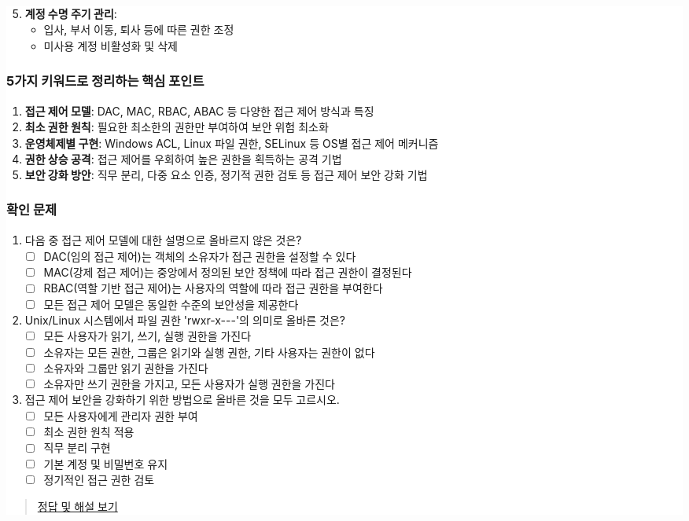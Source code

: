 5. **계정 수명 주기 관리**:
   - 입사, 부서 이동, 퇴사 등에 따른 권한 조정
   - 미사용 계정 비활성화 및 삭제

### 5가지 키워드로 정리하는 핵심 포인트
1. **접근 제어 모델**: DAC, MAC, RBAC, ABAC 등 다양한 접근 제어 방식과 특징
2. **최소 권한 원칙**: 필요한 최소한의 권한만 부여하여 보안 위험 최소화
3. **운영체제별 구현**: Windows ACL, Linux 파일 권한, SELinux 등 OS별 접근 제어 메커니즘
4. **권한 상승 공격**: 접근 제어를 우회하여 높은 권한을 획득하는 공격 기법
5. **보안 강화 방안**: 직무 분리, 다중 요소 인증, 정기적 권한 검토 등 접근 제어 보안 강화 기법

### 확인 문제
1. 다음 중 접근 제어 모델에 대한 설명으로 올바르지 않은 것은?
    - [ ] DAC(임의 접근 제어)는 객체의 소유자가 접근 권한을 설정할 수 있다
    - [ ] MAC(강제 접근 제어)는 중앙에서 정의된 보안 정책에 따라 접근 권한이 결정된다
    - [ ] RBAC(역할 기반 접근 제어)는 사용자의 역할에 따라 접근 권한을 부여한다
    - [ ] 모든 접근 제어 모델은 동일한 수준의 보안성을 제공한다

2. Unix/Linux 시스템에서 파일 권한 'rwxr-x---'의 의미로 올바른 것은?
    - [ ] 모든 사용자가 읽기, 쓰기, 실행 권한을 가진다
    - [ ] 소유자는 모든 권한, 그룹은 읽기와 실행 권한, 기타 사용자는 권한이 없다
    - [ ] 소유자와 그룹만 읽기 권한을 가진다
    - [ ] 소유자만 쓰기 권한을 가지고, 모든 사용자가 실행 권한을 가진다

3. 접근 제어 보안을 강화하기 위한 방법으로 올바른 것을 모두 고르시오.
    - [ ] 모든 사용자에게 관리자 권한 부여
    - [ ] 최소 권한 원칙 적용
    - [ ] 직무 분리 구현
    - [ ] 기본 계정 및 비밀번호 유지
    - [ ] 정기적인 접근 권한 검토

> [정답 및 해설 보기](../answers_and_explanations.md#02-3-2)
